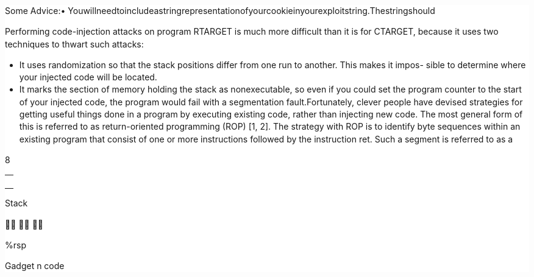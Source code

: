 Some Advice:• Youwillneedtoincludeastringrepresentationofyourcookieinyourexploitstring.Thestringshould

Performing code-injection attacks on program RTARGET is much more difficult than it is for CTARGET, because it uses two techniques to thwart such attacks:

<ul>

 <li>It uses randomization so that the stack positions differ from one run to another. This makes it impos- sible to determine where your injected code will be located.</li>

 <li>It marks the section of memory holding the stack as nonexecutable, so even if you could set the program counter to the start of your injected code, the program would fail with a segmentation fault.Fortunately, clever people have devised strategies for getting useful things done in a program by executing existing code, rather than injecting new code. The most general form of this is referred to as return-oriented programming (ROP) [1, 2]. The strategy with ROP is to identify byte sequences within an existing program that consist of one or more instructions followed by the instruction ret. Such a segment is referred to as a</li>

</ul>

8

<table>

 <tbody>

  <tr>

   <td></td>

  </tr>

  <tr>

   <td></td>

  </tr>

  <tr>

   <td></td>

  </tr>

  <tr>

   <td></td>

  </tr>

 </tbody>

</table>

Stack

  

%rsp

Gadget n code
